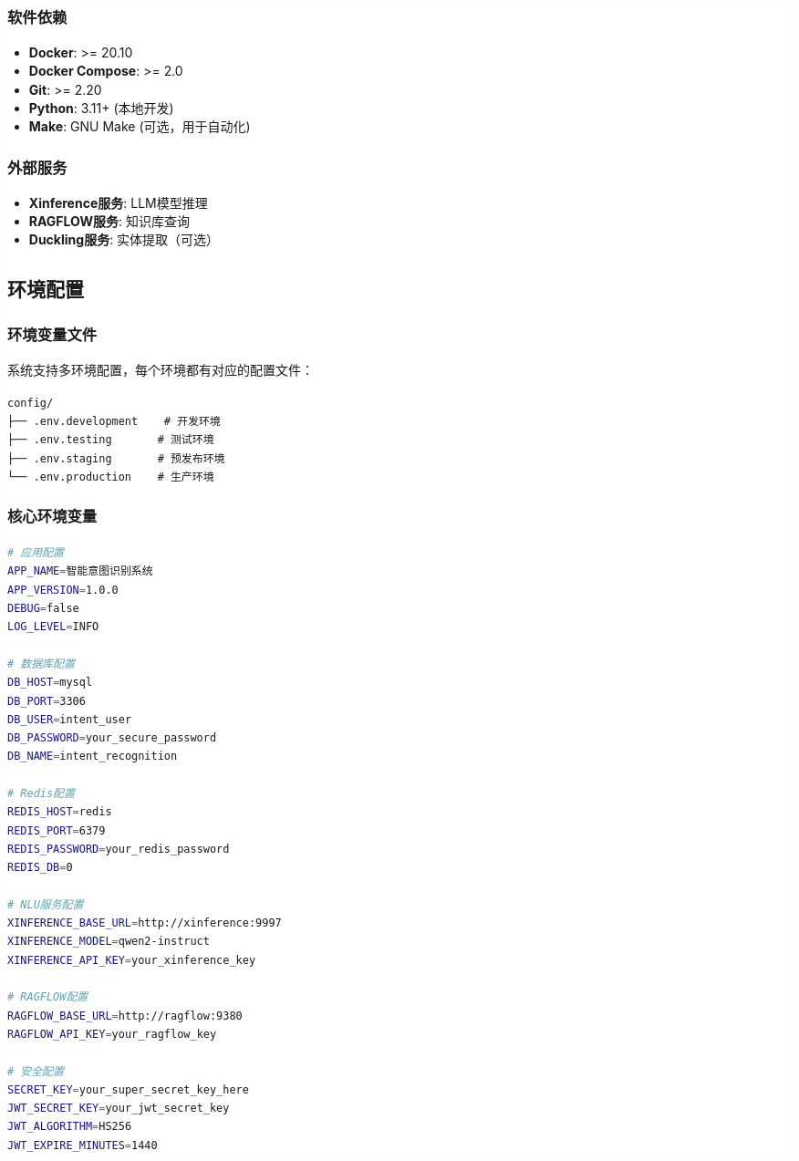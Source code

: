 ### 软件依赖

- **Docker**: >= 20.10
- **Docker Compose**: >= 2.0
- **Git**: >= 2.20
- **Python**: 3.11+ (本地开发)
- **Make**: GNU Make (可选，用于自动化)

### 外部服务

- **Xinference服务**: LLM模型推理
- **RAGFLOW服务**: 知识库查询
- **Duckling服务**: 实体提取（可选）

## 环境配置

### 环境变量文件

系统支持多环境配置，每个环境都有对应的配置文件：

```
config/
├── .env.development    # 开发环境
├── .env.testing       # 测试环境
├── .env.staging       # 预发布环境
└── .env.production    # 生产环境
```

### 核心环境变量

```bash
# 应用配置
APP_NAME=智能意图识别系统
APP_VERSION=1.0.0
DEBUG=false
LOG_LEVEL=INFO

# 数据库配置
DB_HOST=mysql
DB_PORT=3306
DB_USER=intent_user
DB_PASSWORD=your_secure_password
DB_NAME=intent_recognition

# Redis配置
REDIS_HOST=redis
REDIS_PORT=6379
REDIS_PASSWORD=your_redis_password
REDIS_DB=0

# NLU服务配置
XINFERENCE_BASE_URL=http://xinference:9997
XINFERENCE_MODEL=qwen2-instruct
XINFERENCE_API_KEY=your_xinference_key

# RAGFLOW配置
RAGFLOW_BASE_URL=http://ragflow:9380
RAGFLOW_API_KEY=your_ragflow_key

# 安全配置
SECRET_KEY=your_super_secret_key_here
JWT_SECRET_KEY=your_jwt_secret_key
JWT_ALGORITHM=HS256
JWT_EXPIRE_MINUTES=1440
```